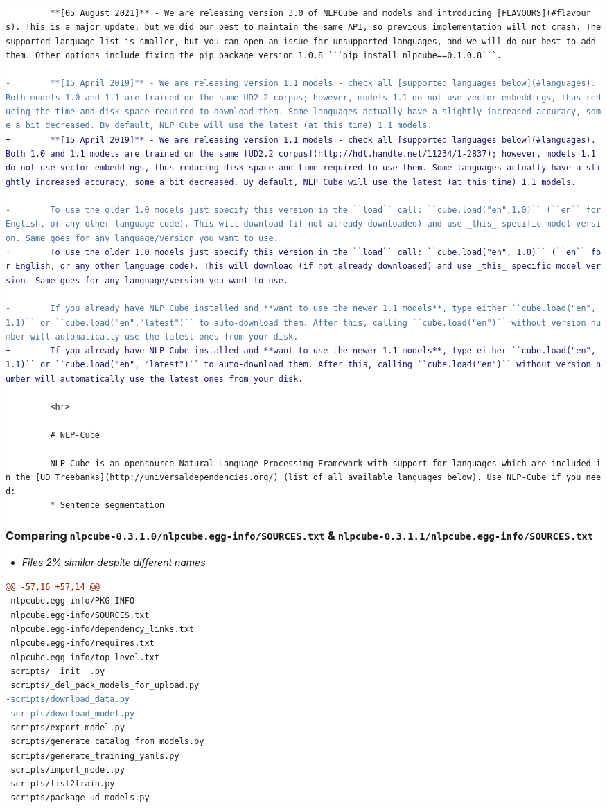 ```diff
         **[05 August 2021]** - We are releasing version 3.0 of NLPCube and models and introducing [FLAVOURS](#flavours). This is a major update, but we did our best to maintain the same API, so previous implementation will not crash. The supported language list is smaller, but you can open an issue for unsupported languages, and we will do our best to add them. Other options include fixing the pip package version 1.0.8 ```pip install nlpcube==0.1.0.8```. 
         
-        **[15 April 2019]** - We are releasing version 1.1 models - check all [supported languages below](#languages). Both models 1.0 and 1.1 are trained on the same UD2.2 corpus; however, models 1.1 do not use vector embeddings, thus reducing the time and disk space required to download them. Some languages actually have a slightly increased accuracy, some a bit decreased. By default, NLP Cube will use the latest (at this time) 1.1 models.
+        **[15 April 2019]** - We are releasing version 1.1 models - check all [supported languages below](#languages). Both 1.0 and 1.1 models are trained on the same [UD2.2 corpus](http://hdl.handle.net/11234/1-2837); however, models 1.1 do not use vector embeddings, thus reducing disk space and time required to use them. Some languages actually have a slightly increased accuracy, some a bit decreased. By default, NLP Cube will use the latest (at this time) 1.1 models.
         
-        To use the older 1.0 models just specify this version in the ``load`` call: ``cube.load("en",1.0)`` (``en`` for English, or any other language code). This will download (if not already downloaded) and use _this_ specific model version. Same goes for any language/version you want to use.
+        To use the older 1.0 models just specify this version in the ``load`` call: ``cube.load("en", 1.0)`` (``en`` for English, or any other language code). This will download (if not already downloaded) and use _this_ specific model version. Same goes for any language/version you want to use.
         
-        If you already have NLP Cube installed and **want to use the newer 1.1 models**, type either ``cube.load("en",1.1)`` or ``cube.load("en","latest")`` to auto-download them. After this, calling ``cube.load("en")`` without version number will automatically use the latest ones from your disk.
+        If you already have NLP Cube installed and **want to use the newer 1.1 models**, type either ``cube.load("en", 1.1)`` or ``cube.load("en", "latest")`` to auto-download them. After this, calling ``cube.load("en")`` without version number will automatically use the latest ones from your disk.
         
         <hr>
         
         # NLP-Cube
         
         NLP-Cube is an opensource Natural Language Processing Framework with support for languages which are included in the [UD Treebanks](http://universaldependencies.org/) (list of all available languages below). Use NLP-Cube if you need:
         * Sentence segmentation
```

### Comparing `nlpcube-0.3.1.0/nlpcube.egg-info/SOURCES.txt` & `nlpcube-0.3.1.1/nlpcube.egg-info/SOURCES.txt`

 * *Files 2% similar despite different names*

```diff
@@ -57,16 +57,14 @@
 nlpcube.egg-info/PKG-INFO
 nlpcube.egg-info/SOURCES.txt
 nlpcube.egg-info/dependency_links.txt
 nlpcube.egg-info/requires.txt
 nlpcube.egg-info/top_level.txt
 scripts/__init__.py
 scripts/_del_pack_models_for_upload.py
-scripts/download_data.py
-scripts/download_model.py
 scripts/export_model.py
 scripts/generate_catalog_from_models.py
 scripts/generate_training_yamls.py
 scripts/import_model.py
 scripts/list2train.py
 scripts/package_ud_models.py
```